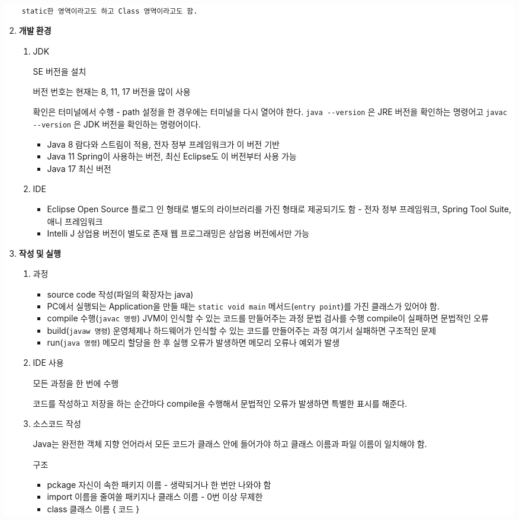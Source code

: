         static한 영역이라고도 하고 Class 영역이라고도 함.

2. **개발 환경**

   1. JDK

      SE 버전을 설치

      버전 번호는 현재는 8, 11, 17 버전을 많이 사용

      확인은 터미널에서 수행 - path 설정을 한 경우에는 터미널을 다시 열어야 한다. `java --version` 은 JRE 버전을 확인하는 명령어고 `javac --version` 은 JDK 버전을 확인하는 명령어이다.

      - Java 8
        람다와 스트림이 적용, 전자 정부 프레임워크가 이 버전 기반
      - Java 11
        Spring이 사용하는 버전, 최신 Eclipse도 이 버전부터 사용 가능
      - Java 17
        최신 버전

   2. IDE
      - Eclipse
        Open Source
        플로그 인 형태로 별도의 라이브러리를 가진 형태로 제공되기도 함 - 전자 정부 프레임워크, Spring Tool Suite, 애니 프레임워크
      - Intelli J
        상업용 버전이 별도로 존재
        웹 프로그래밍은 상업용 버전에서만 가능

3. **작성 및 실행**

   1. 과정
      - source code 작성(파일의 확장자는 java)
      - PC에서 실행되는 Application을 만들 때는 `static void main` 메서드(`entry point`)를 가진 클래스가 있어야 함.
      - compile 수행(`javac 명령`)
        JVM이 인식할 수 있는 코드를 만들어주는 과정
        문법 검사를 수행
        compile이 실패하면 문법적인 오류
      - build(`javaw 명령`)
        운영체제나 하드웨어가 인식할 수 있는 코드를 만들어주는 과정
        여기서 실패하면 구조적인 문제
      - run(`java 명령`)
        메모리 할당을 한 후 실행
        오류가 발생하면 메모리 오류나 예외가 발생
   2. IDE 사용

      모든 과정을 한 번에 수행

      코드를 작성하고 저장을 하는 순간마다 compile을 수행해서 문법적인 오류가 발생하면 특별한 표시를 해준다.

   3. 소스코드 작성

      Java는 완전한 객체 지향 언어라서 모든 코드가 클래스 안에 들어가야 하고 클래스 이름과 파일 이름이 일치해야 함.

      구조

      - pckage 자신이 속한 패키지 이름 - 생략되거나 한 번만 나와야 함
      - import 이름을 줄여쓸 패키지나 클래스 이름 - 0번 이상 무제한
      - class 클래스 이름 { 코드 }
